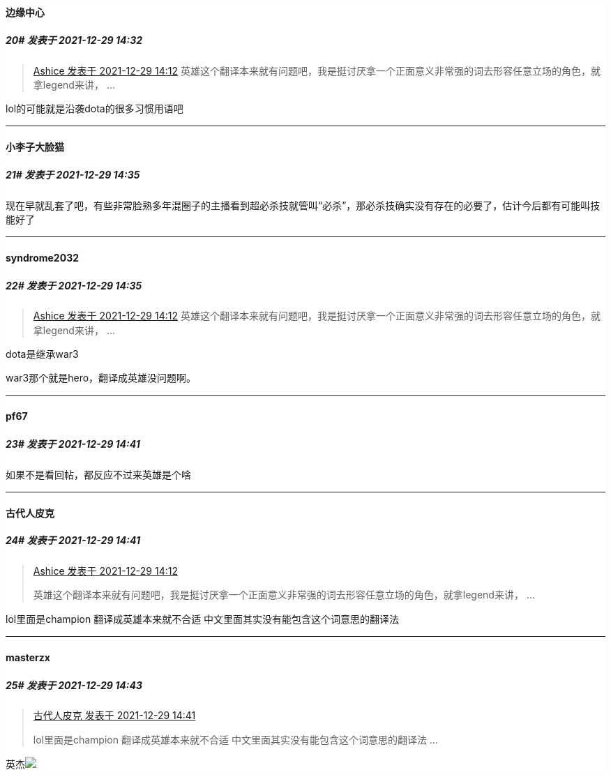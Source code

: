 ####  边缘中心  
##### 20#       发表于 2021-12-29 14:32

<blockquote><a href="httphttps://bbs.saraba1st.com/2b/forum.php?mod=redirect&amp;goto=findpost&amp;pid=54088242&amp;ptid=2044688" target="_blank">Ashice 发表于 2021-12-29 14:12</a>
英雄这个翻译本来就有问题吧，我是挺讨厌拿一个正面意义非常强的词去形容任意立场的角色，就拿legend来讲， ...</blockquote>
lol的可能就是沿袭dota的很多习惯用语吧

*****

####  小李子大脸猫  
##### 21#       发表于 2021-12-29 14:35

现在早就乱套了吧，有些非常脸熟多年混圈子的主播看到超必杀技就管叫“必杀”，那必杀技确实没有存在的必要了，估计今后都有可能叫技能好了

*****

####  syndrome2032  
##### 22#       发表于 2021-12-29 14:35

<blockquote><a href="httphttps://bbs.saraba1st.com/2b/forum.php?mod=redirect&amp;goto=findpost&amp;pid=54088242&amp;ptid=2044688" target="_blank">Ashice 发表于 2021-12-29 14:12</a>
英雄这个翻译本来就有问题吧，我是挺讨厌拿一个正面意义非常强的词去形容任意立场的角色，就拿legend来讲， ...</blockquote>
dota是继承war3

war3那个就是hero，翻译成英雄没问题啊。

*****

####  pf67  
##### 23#       发表于 2021-12-29 14:41

如果不是看回帖，都反应不过来英雄是个啥

*****

####  古代人皮克  
##### 24#       发表于 2021-12-29 14:41

<blockquote><a href="httphttps://bbs.saraba1st.com/2b/forum.php?mod=redirect&amp;goto=findpost&amp;pid=54088242&amp;ptid=2044688" target="_blank">Ashice 发表于 2021-12-29 14:12</a>

英雄这个翻译本来就有问题吧，我是挺讨厌拿一个正面意义非常强的词去形容任意立场的角色，就拿legend来讲， ...</blockquote>
lol里面是champion 翻译成英雄本来就不合适 中文里面其实没有能包含这个词意思的翻译法

*****

####  masterzx  
##### 25#       发表于 2021-12-29 14:43

<blockquote><a href="httphttps://bbs.saraba1st.com/2b/forum.php?mod=redirect&amp;goto=findpost&amp;pid=54088545&amp;ptid=2044688" target="_blank">古代人皮克 发表于 2021-12-29 14:41</a>

lol里面是champion 翻译成英雄本来就不合适 中文里面其实没有能包含这个词意思的翻译法 ...</blockquote>
英杰<img src="https://static.saraba1st.com/image/smiley/face2017/245.png" referrerpolicy="no-referrer">
